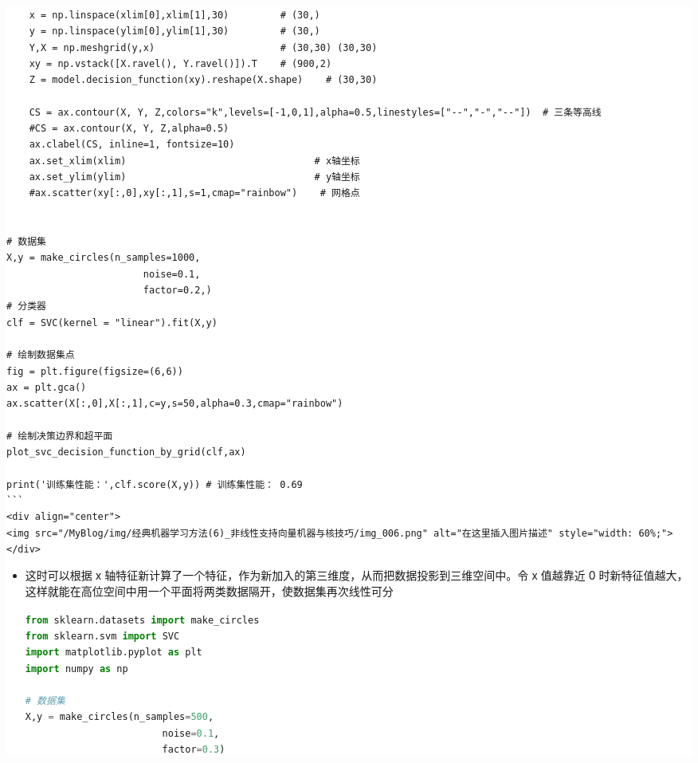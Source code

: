         x = np.linspace(xlim[0],xlim[1],30)         # (30,)
        y = np.linspace(ylim[0],ylim[1],30)         # (30,)
        Y,X = np.meshgrid(y,x)                      # (30,30) (30,30)
        xy = np.vstack([X.ravel(), Y.ravel()]).T    # (900,2)
        Z = model.decision_function(xy).reshape(X.shape)    # (30,30)
        
        CS = ax.contour(X, Y, Z,colors="k",levels=[-1,0,1],alpha=0.5,linestyles=["--","-","--"])  # 三条等高线
        #CS = ax.contour(X, Y, Z,alpha=0.5)
        ax.clabel(CS, inline=1, fontsize=10)
        ax.set_xlim(xlim)                                 # x轴坐标 
        ax.set_ylim(ylim)                                 # y轴坐标
        #ax.scatter(xy[:,0],xy[:,1],s=1,cmap="rainbow")    # 网格点
        
        
    # 数据集
    X,y = make_circles(n_samples=1000,
                            noise=0.1,
                            factor=0.2,)
    # 分类器
    clf = SVC(kernel = "linear").fit(X,y)
    
    # 绘制数据集点
    fig = plt.figure(figsize=(6,6))
    ax = plt.gca()
    ax.scatter(X[:,0],X[:,1],c=y,s=50,alpha=0.3,cmap="rainbow")
    
    # 绘制决策边界和超平面
    plot_svc_decision_function_by_grid(clf,ax)
    
    print('训练集性能：',clf.score(X,y)) # 训练集性能： 0.69
    ```
    <div align="center">
    <img src="/MyBlog/img/经典机器学习方法(6)_非线性支持向量机器与核技巧/img_006.png" alt="在这里插入图片描述" style="width: 60%;">
    </div>

- 这时可以根据 x 轴特征新计算了一个特征，作为新加入的第三维度，从而把数据投影到三维空间中。令 x 值越靠近 0 时新特征值越大，这样就能在高位空间中用一个平面将两类数据隔开，使数据集再次线性可分
    ```python
    from sklearn.datasets import make_circles
    from sklearn.svm import SVC
    import matplotlib.pyplot as plt
    import numpy as np
    
    # 数据集
    X,y = make_circles(n_samples=500,
                            noise=0.1,
                            factor=0.3)
    